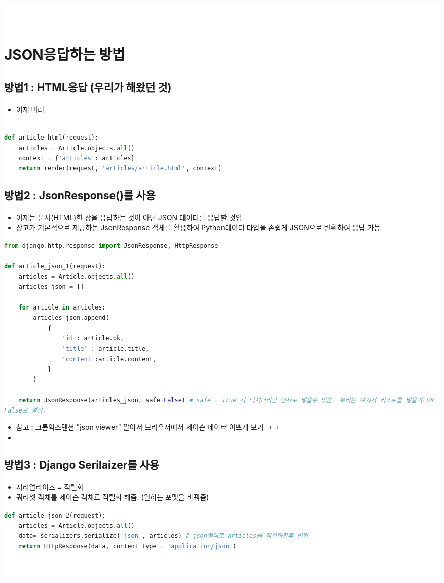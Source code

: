 <br><br>


# JSON응답하는 방법
## 방법1 : HTML응답 (우리가 해왔던 것)
  - 이제 버려
```python

def article_html(request):
    articles = Article.objects.all()
    context = {'articles': articles}
    return render(request, 'articles/article.html', context)

```
## 방법2 : JsonResponse()를 사용
  - 이제는 문서(HTML)한 장을 응답하는 것이 아닌 JSON 데이터를 응답할 것임
  - 장고가 기본적으로 제공하는 JsonResponse 객체를 활용하여 Python데이터 타입을 손쉽게 JSON으로 변환하여 응답 가능

```python
from django.http.response import JsonResponse, HttpResponse

def article_json_1(request):
    articles = Article.objects.all()
    articles_json = []

    for article in articles:
        articles_json.append(
            {
                'id': article.pk,
                'title' : article.title,
                'content':article.content,
            }
        )
    
    return JsonResponse(articles_json, safe=False) # safe = True 시 딕셔너리만 인자로 넣을수 있음. 우리는 여기서 리스트를 넣을거니까 False로 설정.

```
- 참고 : 크롬익스텐션 "json viewer" 깔아서 브라우저에서 제이슨 데이터 이쁘게 보기 ㄱㄱ
- 
 
## 방법3 : Django Serilaizer를 사용
- 시리얼라이즈 = 직렬화
- 쿼리셋 객체를 제이슨 객체로 직렬화 해줌. (원하는 포맷을 바꿔줌)

```python
def article_json_2(request):
    articles = Article.objects.all()
    data= serializers.serialize('json', articles) # json형태로 articles를 직렬화한후 반환
    return HttpResponse(data, content_type = 'application/json')

```
<br><br>
